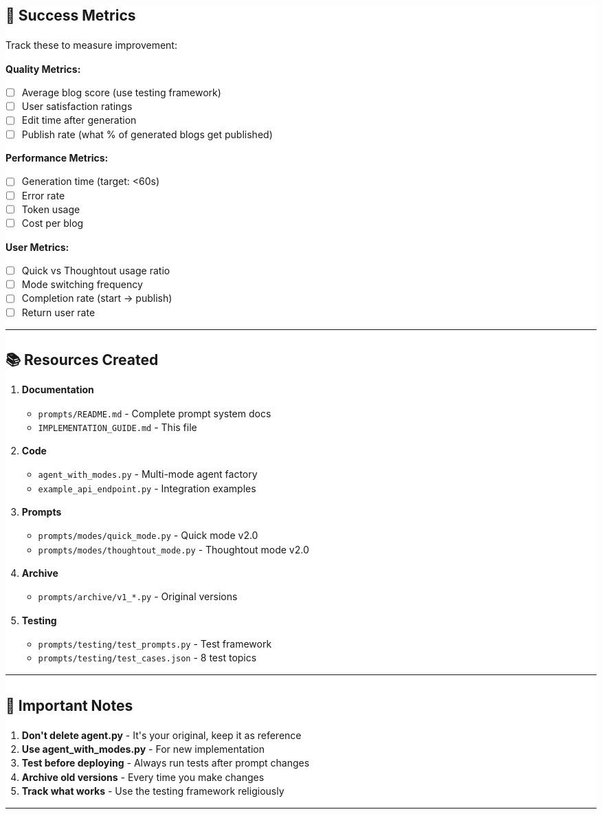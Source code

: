 ## 🎯 Success Metrics

Track these to measure improvement:

**Quality Metrics:**
- [ ] Average blog score (use testing framework)
- [ ] User satisfaction ratings
- [ ] Edit time after generation
- [ ] Publish rate (what % of generated blogs get published)

**Performance Metrics:**
- [ ] Generation time (target: <60s)
- [ ] Error rate
- [ ] Token usage
- [ ] Cost per blog

**User Metrics:**
- [ ] Quick vs Thoughtout usage ratio
- [ ] Mode switching frequency
- [ ] Completion rate (start → publish)
- [ ] Return user rate

---

## 📚 Resources Created

1. **Documentation**
   - `prompts/README.md` - Complete prompt system docs
   - `IMPLEMENTATION_GUIDE.md` - This file

2. **Code**
   - `agent_with_modes.py` - Multi-mode agent factory
   - `example_api_endpoint.py` - Integration examples

3. **Prompts**
   - `prompts/modes/quick_mode.py` - Quick mode v2.0
   - `prompts/modes/thoughtout_mode.py` - Thoughtout mode v2.0

4. **Archive**
   - `prompts/archive/v1_*.py` - Original versions

5. **Testing**
   - `prompts/testing/test_prompts.py` - Test framework
   - `prompts/testing/test_cases.json` - 8 test topics

---

## 🚨 Important Notes

1. **Don't delete agent.py** - It's your original, keep it as reference
2. **Use agent_with_modes.py** - For new implementation
3. **Test before deploying** - Always run tests after prompt changes
4. **Archive old versions** - Every time you make changes
5. **Track what works** - Use the testing framework religiously

---